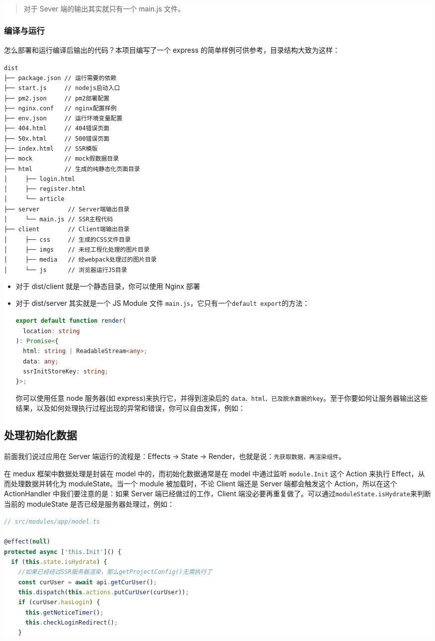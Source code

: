 > 对于 Sever 端的输出其实就只有一个 main.js 文件。

### 编译与运行

怎么部署和运行编译后输出的代码？本项目编写了一个 express 的简单样例可供参考，目录结构大致为这样：

```text
dist
├── package.json // 运行需要的依赖
├── start.js     // nodejs启动入口
├── pm2.json     // pm2部署配置
├── nginx.conf   // nginx配置样例
├── env.json     // 运行环境变量配置
├── 404.html     // 404错误页面
├── 50x.html     // 500错误页面
├── index.html   // SSR模版
├── mock         // mock假数据目录
├── html         // 生成的纯静态化页面目录
│     ├── login.html
│     ├── register.html
│     └── article
├── server        // Server端输出目录
│     └── main.js // SSR主程代码
├── client        // Client端输出目录
│     ├── css     // 生成的CSS文件目录
│     ├── imgs    // 未经工程化处理的图片目录
│     ├── media   // 经webpack处理过的图片目录
│     └── js      // 浏览器运行JS目录
```

- 对于 dist/client 就是一个静态目录，你可以使用 Nginx 部署
- 对于 dist/server 其实就是一个 JS Module 文件 `main.js`，它只有一个`default export`的方法：

  ```typescript
  export default function render(
    location: string
  ): Promise<{
    html: string | ReadableStream<any>;
    data: any;
    ssrInitStoreKey: string;
  }>;
  ```

  你可以使用任意 node 服务器(如 express)来执行它，并得到渲染后的 `data、html、已及脱水数据的key`。至于你要如何让服务器输出这些结果，以及如何处理执行过程出现的异常和错误，你可以自由发挥，例如：

## 处理初始化数据

前面我们说过应用在 Server 端运行的流程是：Effects -> State -> Render，也就是说：`先获取数据，再渲染组件`。

在 medux 框架中数据处理是封装在 model 中的，而初始化数据通常是在 model 中通过监听 `module.Init` 这个 Action 来执行 Effect，从而处理数据并转化为 moduleState。当一个 module 被加载时，不论 Client 端还是 Server 端都会触发这个 Action，所以在这个 ActionHandler 中我们要注意的是：如果 Server 端已经做过的工作，Client 端没必要再重复做了。可以通过`moduleState.isHydrate`来判断当前的 moduleState 是否已经是服务器处理过，例如：

```typescript
// src/modules/app/model.ts

@effect(null)
protected async ['this.Init']() {
  if (this.state.isHydrate) {
    //如果已经经过SSR服务器渲染，那么getProjectConfig()无需执行了
    const curUser = await api.getCurUser();
    this.dispatch(this.actions.putCurUser(curUser));
    if (curUser.hasLogin) {
      this.getNoticeTimer();
      this.checkLoginRedirect();
    }
```